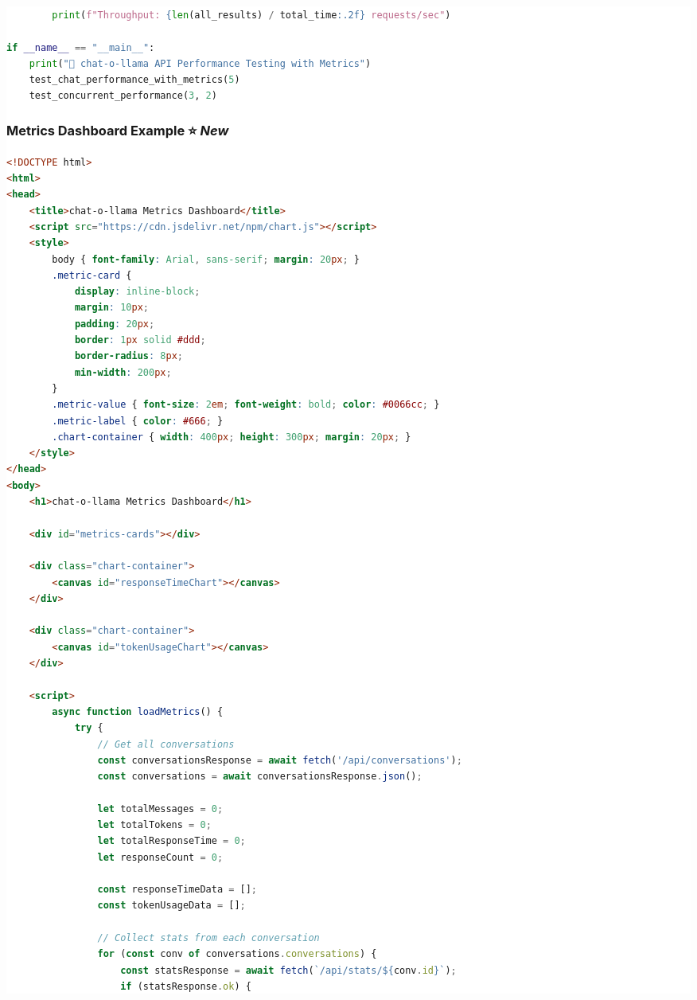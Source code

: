 ```python
        print(f"Throughput: {len(all_results) / total_time:.2f} requests/sec")

if __name__ == "__main__":
    print("🧪 chat-o-llama API Performance Testing with Metrics")
    test_chat_performance_with_metrics(5)
    test_concurrent_performance(3, 2)
```

### Metrics Dashboard Example ⭐ *New*

```html
<!DOCTYPE html>
<html>
<head>
    <title>chat-o-llama Metrics Dashboard</title>
    <script src="https://cdn.jsdelivr.net/npm/chart.js"></script>
    <style>
        body { font-family: Arial, sans-serif; margin: 20px; }
        .metric-card { 
            display: inline-block; 
            margin: 10px; 
            padding: 20px; 
            border: 1px solid #ddd; 
            border-radius: 8px; 
            min-width: 200px;
        }
        .metric-value { font-size: 2em; font-weight: bold; color: #0066cc; }
        .metric-label { color: #666; }
        .chart-container { width: 400px; height: 300px; margin: 20px; }
    </style>
</head>
<body>
    <h1>chat-o-llama Metrics Dashboard</h1>
    
    <div id="metrics-cards"></div>
    
    <div class="chart-container">
        <canvas id="responseTimeChart"></canvas>
    </div>
    
    <div class="chart-container">
        <canvas id="tokenUsageChart"></canvas>
    </div>

    <script>
        async function loadMetrics() {
            try {
                // Get all conversations
                const conversationsResponse = await fetch('/api/conversations');
                const conversations = await conversationsResponse.json();
                
                let totalMessages = 0;
                let totalTokens = 0;
                let totalResponseTime = 0;
                let responseCount = 0;
                
                const responseTimeData = [];
                const tokenUsageData = [];
                
                // Collect stats from each conversation
                for (const conv of conversations.conversations) {
                    const statsResponse = await fetch(`/api/stats/${conv.id}`);
                    if (statsResponse.ok) {
```